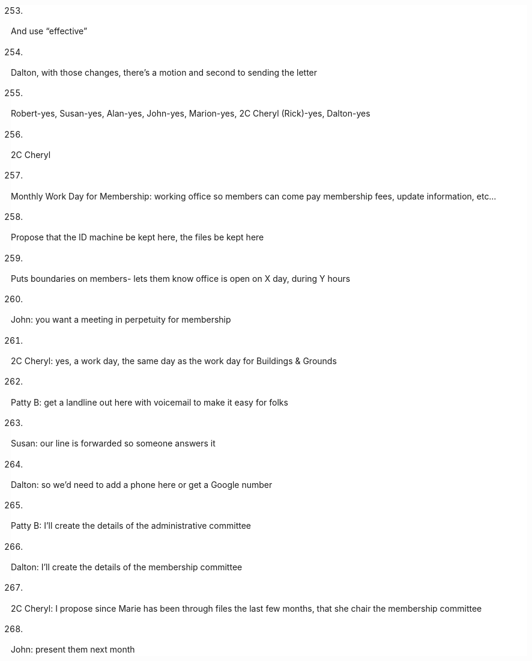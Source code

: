 253.

And use “effective”

254.

Dalton, with those changes, there’s a motion and second to sending the letter

255.

Robert-yes, Susan-yes, Alan-yes, John-yes, Marion-yes, 2C Cheryl (Rick)-yes, Dalton-yes

256.

2C Cheryl

257.

Monthly Work Day for Membership: working office so members can come pay membership fees, update information, etc…

258.

Propose that the ID machine be kept here, the files be kept here

259.

Puts boundaries on members- lets them know office is open on X day, during Y hours

260.

John: you want a meeting in perpetuity for membership

261.

2C Cheryl: yes, a work day, the same day as the work day for Buildings & Grounds

262.

Patty B: get  a landline out here with voicemail to make it easy for folks

263.

Susan: our line is forwarded so someone answers it

264.

Dalton: so we’d need to add a phone here or get a Google number

265.

Patty B: I’ll create the details of the administrative committee

266.

Dalton: I’ll create the details of the membership committee

267.

2C Cheryl: I propose since Marie has been through files the last few months, that she chair the membership committee

268.

John: present them next month
